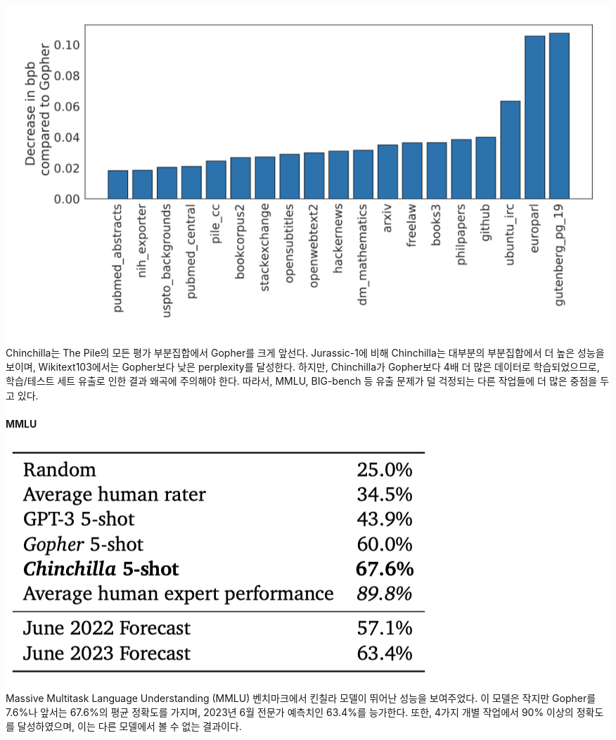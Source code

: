 ![](images/figure5.png)

Chinchilla는 The Pile의 모든 평가 부분집합에서 Gopher를 크게 앞선다. Jurassic-1에 비해 Chinchilla는 대부분의 부분집합에서 더 높은 성능을 보이며, Wikitext103에서는 Gopher보다 낮은 perplexity를 달성한다. 하지만, Chinchilla가 Gopher보다 4배 더 많은 데이터로 학습되었으므로, 학습/테스트 세트 유출로 인한 결과 왜곡에 주의해야 한다. 따라서, MMLU, BIG-bench 등 유출 문제가 덜 걱정되는 다른 작업들에 더 많은 중점을 두고 있다.

#### MMLU

![](images/table6.png)

Massive Multitask Language Understanding (MMLU) 벤치마크에서 킨칠라 모델이 뛰어난 성능을 보여주었다. 이 모델은 작지만 Gopher를 7.6%나 앞서는 67.6%의 평균 정확도를 가지며, 2023년 6월 전문가 예측치인 63.4%를 능가한다. 또한, 4가지 개별 작업에서 90% 이상의 정확도를 달성하였으며, 이는 다른 모델에서 볼 수 없는 결과이다.
